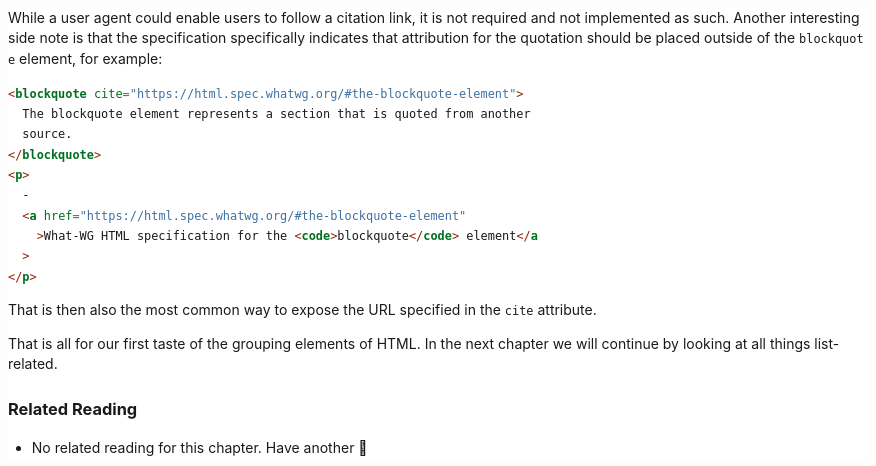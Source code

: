While a user agent could enable users to follow a citation link, it is not required and not implemented as such. Another interesting side note is that the specification specifically indicates that attribution for the quotation should be placed outside of the `blockquote` element, for example:

```html
<blockquote cite="https://html.spec.whatwg.org/#the-blockquote-element">
  The blockquote element represents a section that is quoted from another
  source.
</blockquote>
<p>
  -
  <a href="https://html.spec.whatwg.org/#the-blockquote-element"
    >What-WG HTML specification for the <code>blockquote</code> element</a
  >
</p>
```

That is then also the most common way to expose the URL specified in the `cite` attribute.

That is all for our first taste of the grouping elements of HTML. In the next chapter we will continue by looking at all things list-related.

### Related Reading

- No related reading for this chapter. Have another 🍪
